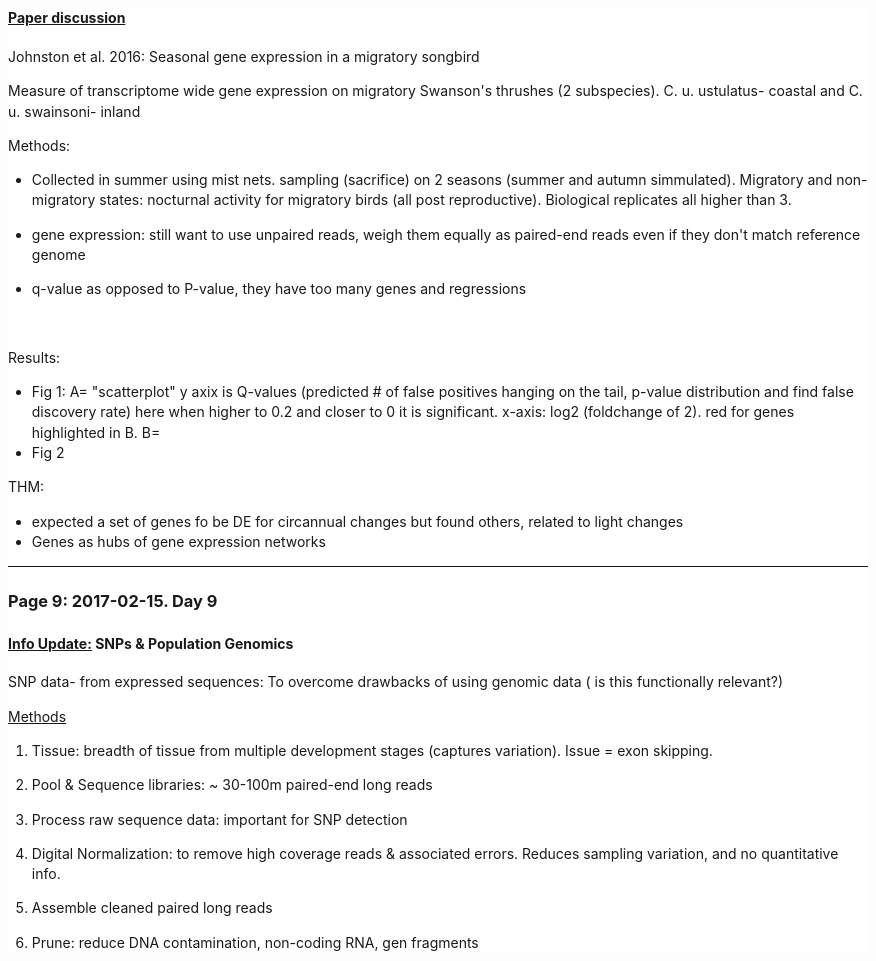 #### <u>Paper discussion</u>

Johnston et al. 2016: Seasonal gene expression in a migratory songbird

Measure of transcriptome wide gene expression on migratory Swanson's thrushes (2 subspecies). C. u. ustulatus- coastal and C. u. swainsoni- inland



Methods: 

- Collected in summer using mist nets. sampling (sacrifice) on 2 seasons (summer and autumn simmulated). Migratory and non-migratory states: nocturnal activity for migratory birds (all post reproductive). Biological replicates all higher than 3. 

- gene expression: still want to use unpaired reads, weigh them equally as paired-end reads even if they don't match reference genome 

- q-value as opposed to P-value, they have too many genes and regressions

  ​

Results:

- Fig 1: A= "scatterplot" y axix is Q-values (predicted # of false positives hanging on the tail, p-value distribution and find false discovery rate) here when higher to 0.2 and closer to 0 it is significant. x-axis: log2 (foldchange of 2). red for genes highlighted in B. B=
- Fig 2

THM:

- expected a set of genes fo be DE for circannual changes but found others, related to light changes
- Genes as hubs of gene expression networks

______

<div id='id-section9'/>

### Page 9: 2017-02-15. Day 9

#### <u>Info Update:</u> SNPs & Population Genomics

SNP data- from expressed sequences: To overcome drawbacks of using genomic data ( is this functionally relevant?)

<u>Methods</u>

1) Tissue: breadth of tissue from multiple development stages (captures variation). Issue = exon skipping.

2) Pool & Sequence libraries: ~ 30-100m paired-end long reads

3) Process raw sequence data: important for SNP detection

4) Digital Normalization: to remove high coverage reads & associated errors. Reduces sampling variation, and no quantitative info. 

5) Assemble cleaned paired long reads 

6) Prune: reduce DNA contamination, non-coding RNA, gen fragments
